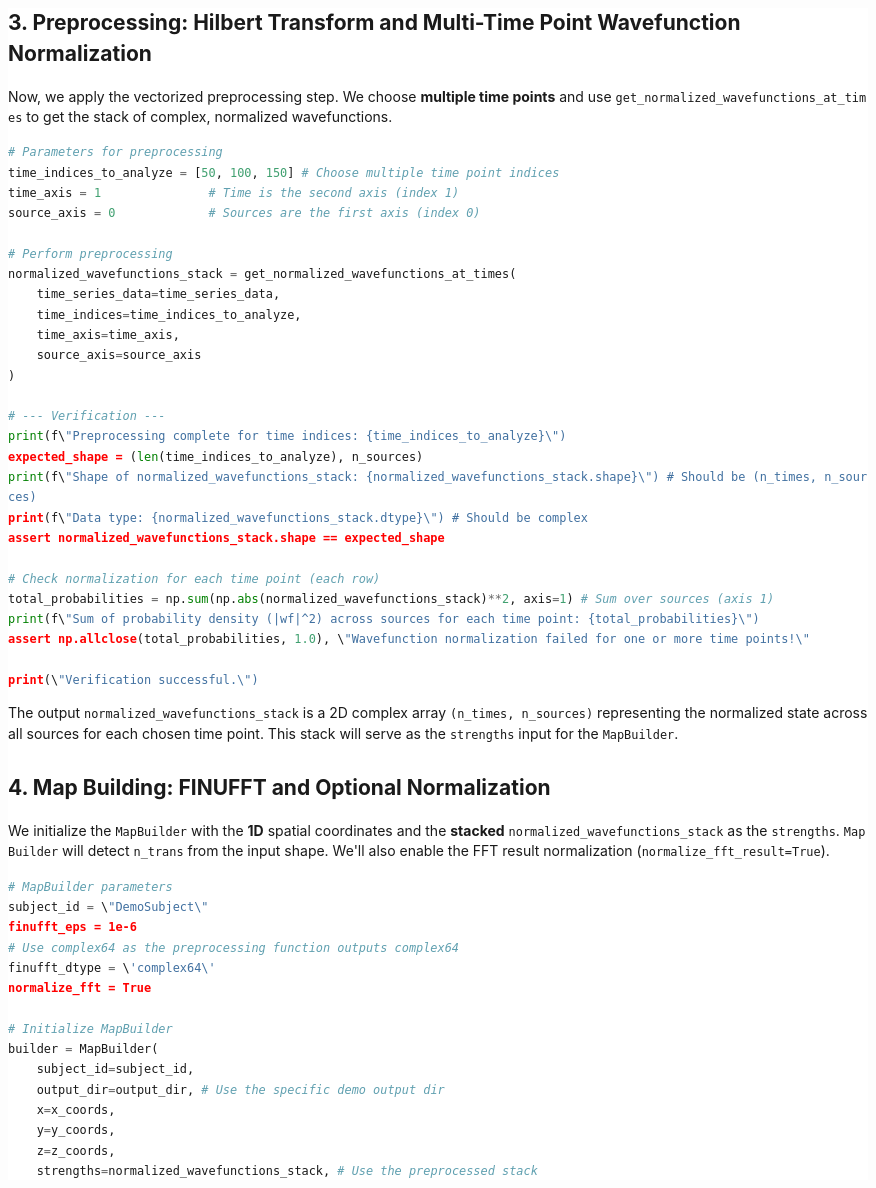 ## 3. Preprocessing: Hilbert Transform and Multi-Time Point Wavefunction Normalization

Now, we apply the vectorized preprocessing step. We choose **multiple time points** and use `get_normalized_wavefunctions_at_times` to get the stack of complex, normalized wavefunctions.

```python
# Parameters for preprocessing
time_indices_to_analyze = [50, 100, 150] # Choose multiple time point indices
time_axis = 1               # Time is the second axis (index 1)
source_axis = 0             # Sources are the first axis (index 0)

# Perform preprocessing
normalized_wavefunctions_stack = get_normalized_wavefunctions_at_times(
    time_series_data=time_series_data,
    time_indices=time_indices_to_analyze,
    time_axis=time_axis,
    source_axis=source_axis
)

# --- Verification ---
print(f\"Preprocessing complete for time indices: {time_indices_to_analyze}\")
expected_shape = (len(time_indices_to_analyze), n_sources)
print(f\"Shape of normalized_wavefunctions_stack: {normalized_wavefunctions_stack.shape}\") # Should be (n_times, n_sources)
print(f\"Data type: {normalized_wavefunctions_stack.dtype}\") # Should be complex
assert normalized_wavefunctions_stack.shape == expected_shape

# Check normalization for each time point (each row)
total_probabilities = np.sum(np.abs(normalized_wavefunctions_stack)**2, axis=1) # Sum over sources (axis 1)
print(f\"Sum of probability density (|wf|^2) across sources for each time point: {total_probabilities}\")
assert np.allclose(total_probabilities, 1.0), \"Wavefunction normalization failed for one or more time points!\"

print(\"Verification successful.\")
```
The output `normalized_wavefunctions_stack` is a 2D complex array `(n_times, n_sources)` representing the normalized state across all sources for each chosen time point. This stack will serve as the `strengths` input for the `MapBuilder`.

## 4. Map Building: FINUFFT and Optional Normalization

We initialize the `MapBuilder` with the **1D** spatial coordinates and the **stacked** `normalized_wavefunctions_stack` as the `strengths`. `MapBuilder` will detect `n_trans` from the input shape. We\'ll also enable the FFT result normalization (`normalize_fft_result=True`).

```python
# MapBuilder parameters
subject_id = \"DemoSubject\"
finufft_eps = 1e-6
# Use complex64 as the preprocessing function outputs complex64
finufft_dtype = \'complex64\' 
normalize_fft = True

# Initialize MapBuilder
builder = MapBuilder(
    subject_id=subject_id, 
    output_dir=output_dir, # Use the specific demo output dir
    x=x_coords, 
    y=y_coords, 
    z=z_coords, 
    strengths=normalized_wavefunctions_stack, # Use the preprocessed stack
```